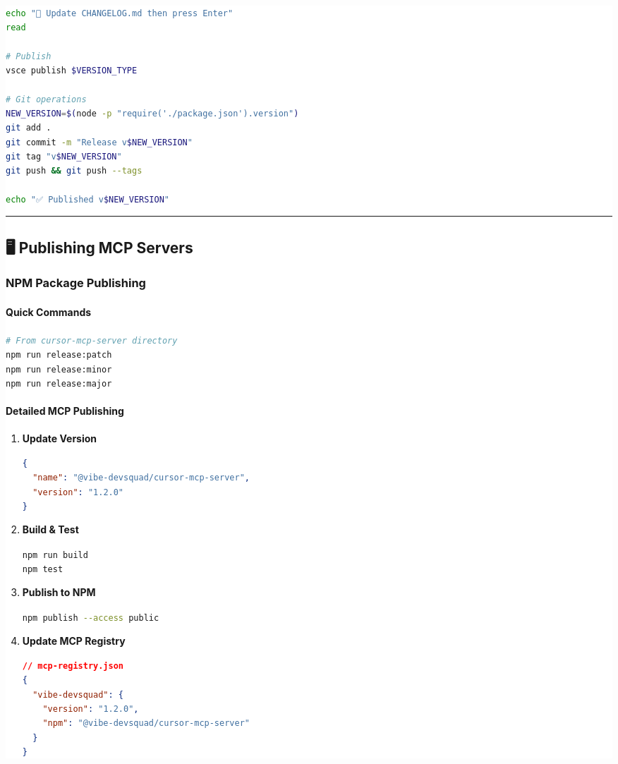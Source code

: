 ```bash
echo "📝 Update CHANGELOG.md then press Enter"
read

# Publish
vsce publish $VERSION_TYPE

# Git operations
NEW_VERSION=$(node -p "require('./package.json').version")
git add .
git commit -m "Release v$NEW_VERSION"
git tag "v$NEW_VERSION"
git push && git push --tags

echo "✅ Published v$NEW_VERSION"
```

---

## 🖥️ Publishing MCP Servers

### NPM Package Publishing

#### Quick Commands
```bash
# From cursor-mcp-server directory
npm run release:patch
npm run release:minor
npm run release:major
```

#### Detailed MCP Publishing

1. **Update Version**
   ```json
   {
     "name": "@vibe-devsquad/cursor-mcp-server",
     "version": "1.2.0"
   }
   ```

2. **Build & Test**
   ```bash
   npm run build
   npm test
   ```

3. **Publish to NPM**
   ```bash
   npm publish --access public
   ```

4. **Update MCP Registry**
   ```json
   // mcp-registry.json
   {
     "vibe-devsquad": {
       "version": "1.2.0",
       "npm": "@vibe-devsquad/cursor-mcp-server"
     }
   }
   ```

